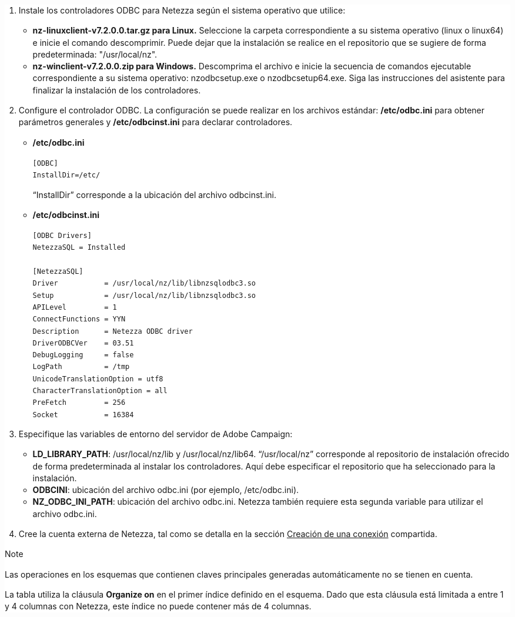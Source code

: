 1. Instale los controladores ODBC para Netezza según el sistema operativo que utilice:

   * **nz-linuxclient-v7.2.0.0.tar.gz para Linux.** Seleccione la carpeta correspondiente a su sistema operativo (linux o linux64) e inicie el comando descomprimir. Puede dejar que la instalación se realice en el repositorio que se sugiere de forma predeterminada: &quot;/usr/local/nz&quot;.
   * **nz-winclient-v7.2.0.0.zip para Windows.** Descomprima el archivo e inicie la secuencia de comandos ejecutable correspondiente a su sistema operativo: nzodbcsetup.exe o nzodbcsetup64.exe. Siga las instrucciones del asistente para finalizar la instalación de los controladores.

1. Configure el controlador ODBC. La configuración se puede realizar en los archivos estándar: **/etc/odbc.ini** para obtener parámetros generales y **/etc/odbcinst.ini** para declarar controladores.

   * **/etc/odbc.ini**

      ```
      [ODBC]
      InstallDir=/etc/
      ```

      “InstallDir” corresponde a la ubicación del archivo odbcinst.ini.

   * **/etc/odbcinst.ini**

      ```
      [ODBC Drivers]
      NetezzaSQL = Installed
      
      [NetezzaSQL]
      Driver           = /usr/local/nz/lib/libnzsqlodbc3.so
      Setup            = /usr/local/nz/lib/libnzsqlodbc3.so
      APILevel         = 1
      ConnectFunctions = YYN
      Description      = Netezza ODBC driver
      DriverODBCVer    = 03.51
      DebugLogging     = false
      LogPath          = /tmp
      UnicodeTranslationOption = utf8
      CharacterTranslationOption = all
      PreFetch         = 256
      Socket           = 16384
      ```

1. Especifique las variables de entorno del servidor de Adobe Campaign:

   * **LD_LIBRARY_PATH**: /usr/local/nz/lib y /usr/local/nz/lib64. “/usr/local/nz” corresponde al repositorio de instalación ofrecido de forma predeterminada al instalar los controladores. Aquí debe especificar el repositorio que ha seleccionado para la instalación.
   * **ODBCINI**: ubicación del archivo odbc.ini (por ejemplo, /etc/odbc.ini).
   * **NZ_ODBC_INI_PATH**: ubicación del archivo odbc.ini. Netezza también requiere esta segunda variable para utilizar el archivo odbc.ini.

1. Cree la cuenta externa de Netezza, tal como se detalla en la sección [Creación de una conexión](#creating-a-shared-connection) compartida.

>[!NOTE]
>
>Las operaciones en los esquemas que contienen claves principales generadas automáticamente no se tienen en cuenta.
>
>La tabla utiliza la cláusula **Organize on** en el primer índice definido en el esquema. Dado que esta cláusula está limitada a entre 1 y 4 columnas con Netezza, este índice no puede contener más de 4 columnas.
